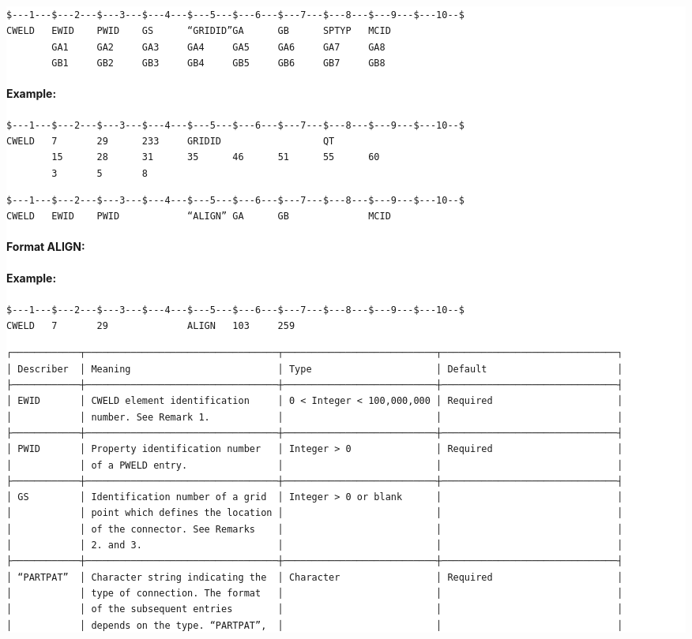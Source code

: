 ```nastran
$---1---$---2---$---3---$---4---$---5---$---6---$---7---$---8---$---9---$---10--$
CWELD   EWID    PWID    GS      “GRIDID”GA      GB      SPTYP   MCID            
        GA1     GA2     GA3     GA4     GA5     GA6     GA7     GA8             
        GB1     GB2     GB3     GB4     GB5     GB6     GB7     GB8             
```
#### <span></span>

#### Example:

```nastran
$---1---$---2---$---3---$---4---$---5---$---6---$---7---$---8---$---9---$---10--$
CWELD   7       29      233     GRIDID                  QT                      
        15      28      31      35      46      51      55      60              
        3       5       8                                                       
```
```nastran
$---1---$---2---$---3---$---4---$---5---$---6---$---7---$---8---$---9---$---10--$
CWELD   EWID    PWID            “ALIGN” GA      GB              MCID            
```
#### Format ALIGN:

#### Example:

```nastran
$---1---$---2---$---3---$---4---$---5---$---6---$---7---$---8---$---9---$---10--$
CWELD   7       29              ALIGN   103     259                             
```
```text
┌────────────┬──────────────────────────────────┬───────────────────────────┬───────────────────────────────┐
│ Describer  │ Meaning                          │ Type                      │ Default                       │
├────────────┼──────────────────────────────────┼───────────────────────────┼───────────────────────────────┤
│ EWID       │ CWELD element identification     │ 0 < Integer < 100,000,000 │ Required                      │
│            │ number. See Remark 1.            │                           │                               │
├────────────┼──────────────────────────────────┼───────────────────────────┼───────────────────────────────┤
│ PWID       │ Property identification number   │ Integer > 0               │ Required                      │
│            │ of a PWELD entry.                │                           │                               │
├────────────┼──────────────────────────────────┼───────────────────────────┼───────────────────────────────┤
│ GS         │ Identification number of a grid  │ Integer > 0 or blank      │                               │
│            │ point which defines the location │                           │                               │
│            │ of the connector. See Remarks    │                           │                               │
│            │ 2. and 3.                        │                           │                               │
├────────────┼──────────────────────────────────┼───────────────────────────┼───────────────────────────────┤
│ “PARTPAT”  │ Character string indicating the  │ Character                 │ Required                      │
│            │ type of connection. The format   │                           │                               │
│            │ of the subsequent entries        │                           │                               │
│            │ depends on the type. “PARTPAT”,  │                           │                               │
```
